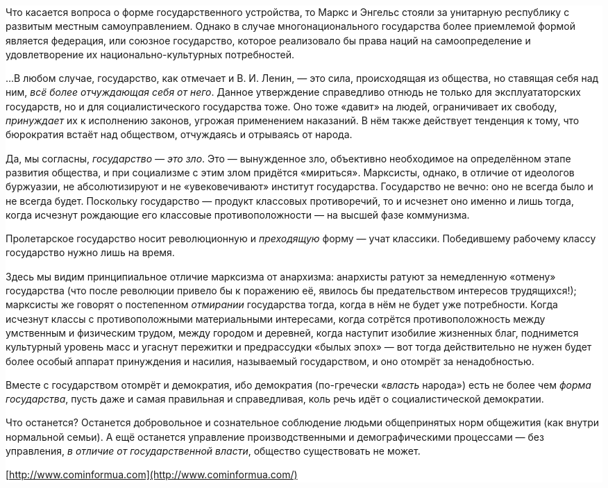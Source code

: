 Что касается вопроса о форме государственного устройства, то Маркс и Энгельс стояли за унитарную республику с развитым местным самоуправлением. Однако в случае многонационального государства более приемлемой формой является федерация, или союзное государство, которое реализовало бы права наций на самоопределение и удовлетворение их национально-культурных потребностей.

...В любом случае, государство, как отмечает и В. И. Ленин, — это сила, происходящая из общества, но ставящая себя над ним, *всё более отчуждающая себя от него*. Данное утверждение справедливо отнюдь не только для эксплуататорских государств, но и для социалистического государства тоже. Оно тоже «давит» на людей, ограничивает их свободу, *принуждает* их к исполнению законов, угрожая применением наказаний. В нём также действует тенденция к тому, что бюрократия встаёт над обществом, отчуждаясь и отрываясь от народа.

Да, мы согласны, *государство — это зло*. Это — вынужденное зло, объективно необходимое на определённом этапе развития общества, и при социализме с этим злом придётся «мириться». Марксисты, однако, в отличие от идеологов буржуазии, не абсолютизируют и не «увековечивают» институт государства. Государство не вечно: оно не всегда было и не всегда будет. Поскольку государство — продукт классовых противоречий, то и исчезнет оно именно и лишь тогда, когда исчезнут рождающие его классовые противоположности — на высшей фазе коммунизма.

Пролетарское государство носит революционную и *преходящую* форму — учат классики. Победившему рабочему классу государство нужно лишь на время.

Здесь мы видим принципиальное отличие марксизма от анархизма: анархисты ратуют за немедленную «отмену» государства (что после революции привело бы к поражению её, явилось бы предательством интересов трудящихся!); марксисты же говорят о постепенном *отмирании* государства тогда, когда в нём не будет уже потребности. Когда исчезнут классы с противоположными материальными интересами, когда сотрётся противоположность между умственным и физическим трудом, между городом и деревней, когда наступит изобилие жизненных благ, поднимется культурный уровень масс и угаснут пережитки и предрассудки «былых эпох» — вот тогда действительно не нужен будет более особый аппарат принуждения и насилия, называемый государством, и оно отомрёт за ненадобностью.

Вместе с государством отомрёт и демократия, ибо демократия (по-гречески «*власть* народа») есть не более чем *форма государства*, пусть даже и самая правильная и справедливая, коль речь идёт о социалистической демократии.

Что останется? Останется добровольное и сознательное соблюдение людьми общепринятых норм общежития (как внутри нормальной семьи). А ещё останется управление производственными и демографическими процессами — без управления, *в отличие от государственной власти*, общество существовать не может.

[http://www.cominformua.com](http://www.cominformua.com/)